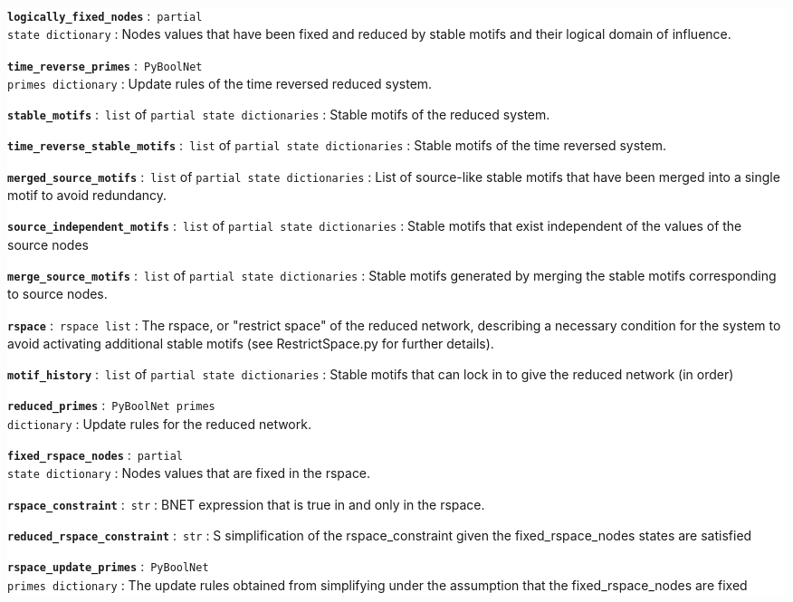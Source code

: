 
**```logically_fixed_nodes```** :&ensp;<code>partial state dictionary</code>
:   Nodes values that have been fixed and reduced by stable motifs and their
    logical domain of influence.


**```time_reverse_primes```** :&ensp;<code>PyBoolNet primes dictionary</code>
:   Update rules of the time reversed reduced system.


**```stable_motifs```** :&ensp;<code>list</code> of <code>partial state dictionaries</code>
:   Stable motifs of the reduced system.


**```time_reverse_stable_motifs```** :&ensp;<code>list</code> of <code>partial state dictionaries</code>
:   Stable motifs of the time reversed system.


**```merged_source_motifs```** :&ensp;<code>list</code> of <code>partial state dictionaries</code>
:   List of source-like stable motifs that have been merged into a single
    motif to avoid redundancy.


**```source_independent_motifs```** :&ensp;<code>list</code> of <code>partial state dictionaries</code>
:   Stable motifs that exist independent of the values of the source nodes


**```merge_source_motifs```** :&ensp;<code>list</code> of <code>partial state dictionaries</code>
:   Stable motifs generated by merging the stable motifs corresponding to
    source nodes.


**```rspace```** :&ensp;<code>rspace list</code>
:   The rspace, or "restrict space" of the reduced network, describing a
    necessary condition for the system to avoid activating additional
    stable motifs (see RestrictSpace.py for further details).


**```motif_history```** :&ensp;<code>list</code> of <code>partial state dictionaries</code>
:   Stable motifs that can lock in to give the reduced network (in order)


**```reduced_primes```** :&ensp;<code>PyBoolNet primes dictionary</code>
:   Update rules for the reduced network.


**```fixed_rspace_nodes```** :&ensp;<code>partial state dictionary</code>
:   Nodes values that are fixed in the rspace.


**```rspace_constraint```** :&ensp;<code>str</code>
:   BNET expression that is true in and only in the rspace.


**```reduced_rspace_constraint```** :&ensp;<code>str</code>
:   S simplification of the rspace_constraint given the fixed_rspace_nodes
    states are satisfied


**```rspace_update_primes```** :&ensp;<code>PyBoolNet primes dictionary</code>
:   The update rules obtained from simplifying under the assumption that the
    fixed_rspace_nodes are fixed

